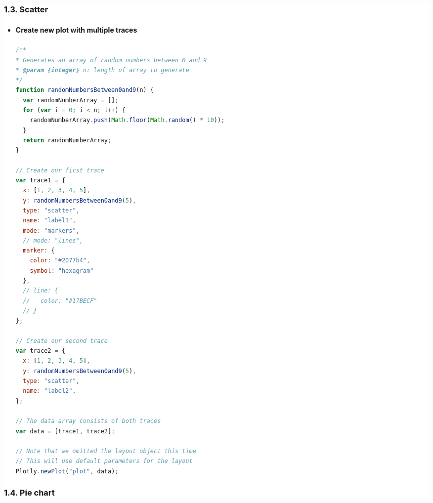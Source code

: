 ### 1.3. Scatter

- #### Create new plot with multiple traces

  ```js
  /**
  * Generates an array of random numbers between 0 and 9
  * @param {integer} n: length of array to generate
  */
  function randomNumbersBetween0and9(n) {
    var randomNumberArray = [];
    for (var i = 0; i < n; i++) {
      randomNumberArray.push(Math.floor(Math.random() * 10));
    }
    return randomNumberArray;
  }

  // Create our first trace
  var trace1 = {
    x: [1, 2, 3, 4, 5],
    y: randomNumbersBetween0and9(5),
    type: "scatter",
    name: "label1",
    mode: "markers",
    // mode: "lines",
    marker: {
      color: "#2077b4",
      symbol: "hexagram"
    },
    // line: {
    //   color: "#17BECF"
    // }
  };

  // Create our second trace
  var trace2 = {
    x: [1, 2, 3, 4, 5],
    y: randomNumbersBetween0and9(5),
    type: "scatter",
    name: "label2",
  };

  // The data array consists of both traces
  var data = [trace1, trace2];

  // Note that we omitted the layout object this time
  // This will use default parameters for the layout
  Plotly.newPlot("plot", data);
  ```

### 1.4. Pie chart
